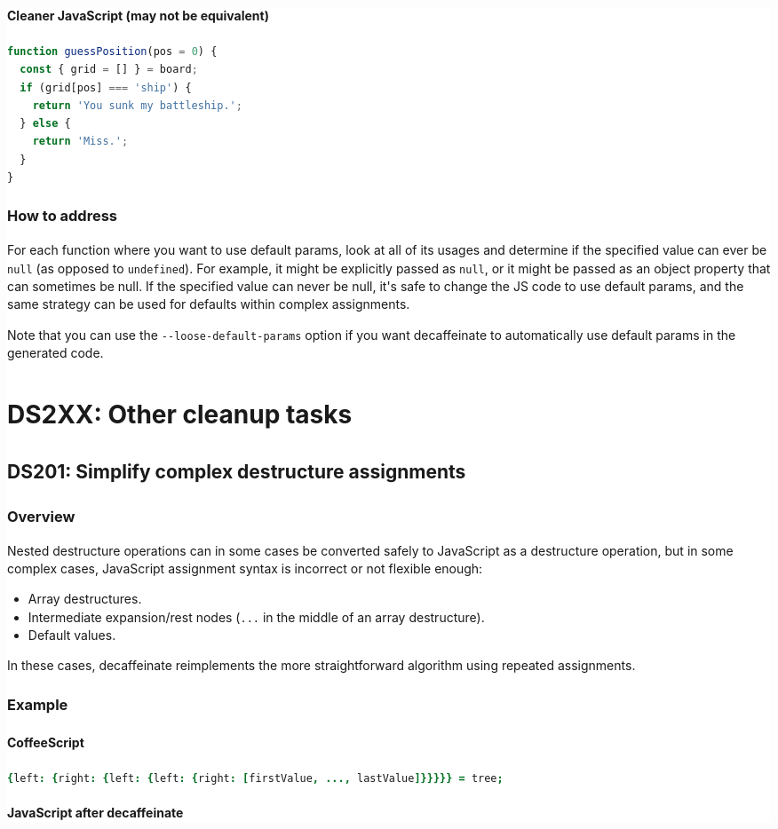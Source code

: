 
#### Cleaner JavaScript (may not be equivalent)

```js
function guessPosition(pos = 0) {
  const { grid = [] } = board;
  if (grid[pos] === 'ship') {
    return 'You sunk my battleship.';
  } else {
    return 'Miss.';
  }
}
```

### How to address

For each function where you want to use default params, look at all of its
usages and determine if the specified value can ever be `null` (as opposed to
`undefined`). For example, it might be explicitly passed as `null`, or it might
be passed as an object property that can sometimes be null. If the specified
value can never be null, it's safe to change the JS code to use default params,
and the same strategy can be used for defaults within complex assignments.

Note that you can use the `--loose-default-params` option if you want
decaffeinate to automatically use default params in the generated code.

# DS2XX: Other cleanup tasks

## DS201: Simplify complex destructure assignments

### Overview

Nested destructure operations can in some cases be converted safely to
JavaScript as a destructure operation, but in some complex cases, JavaScript
assignment syntax is incorrect or not flexible enough:

- Array destructures.
- Intermediate expansion/rest nodes (`...` in the middle of an array destructure).
- Default values.

In these cases, decaffeinate reimplements the more straightforward algorithm
using repeated assignments.

### Example

#### CoffeeScript

```coffee
{left: {right: {left: {left: {right: [firstValue, ..., lastValue]}}}}} = tree;
```

#### JavaScript after decaffeinate
